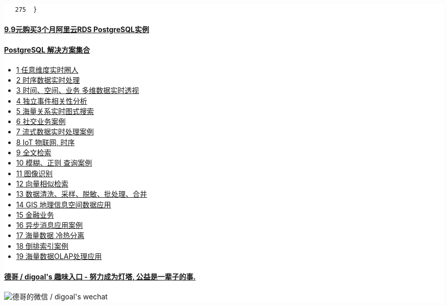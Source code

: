 ```  
   275  }  
```  
    
  
  
  
  
  
  
  
  
  
  
  
  
  
  
  
  
  
  
  
  
  
  
  
  
  
  
  
  
  
  
  
  
  
  
  
  
  
  
  
  
  
  
  
  
  
#### [9.9元购买3个月阿里云RDS PostgreSQL实例](https://www.aliyun.com/database/postgresqlactivity "57258f76c37864c6e6d23383d05714ea")
  
  
#### [PostgreSQL 解决方案集合](https://yq.aliyun.com/topic/118 "40cff096e9ed7122c512b35d8561d9c8")
- [1 任意维度实时圈人](https://yq.aliyun.com/topic/118 "40cff096e9ed7122c512b35d8561d9c8")
- [2 时序数据实时处理](https://yq.aliyun.com/topic/118 "40cff096e9ed7122c512b35d8561d9c8")
- [3 时间、空间、业务 多维数据实时透视](https://yq.aliyun.com/topic/118 "40cff096e9ed7122c512b35d8561d9c8")
- [4 独立事件相关性分析](https://yq.aliyun.com/topic/118 "40cff096e9ed7122c512b35d8561d9c8")
- [5 海量关系实时图式搜索](https://yq.aliyun.com/topic/118 "40cff096e9ed7122c512b35d8561d9c8")
- [6 社交业务案例](https://yq.aliyun.com/topic/118 "40cff096e9ed7122c512b35d8561d9c8")
- [7 流式数据实时处理案例](https://yq.aliyun.com/topic/118 "40cff096e9ed7122c512b35d8561d9c8")
- [8 IoT 物联网, 时序](https://yq.aliyun.com/topic/118 "40cff096e9ed7122c512b35d8561d9c8")
- [9 全文检索](https://yq.aliyun.com/topic/118 "40cff096e9ed7122c512b35d8561d9c8")
- [10 模糊、正则 查询案例](https://yq.aliyun.com/topic/118 "40cff096e9ed7122c512b35d8561d9c8")
- [11 图像识别](https://yq.aliyun.com/topic/118 "40cff096e9ed7122c512b35d8561d9c8")
- [12 向量相似检索](https://yq.aliyun.com/topic/118 "40cff096e9ed7122c512b35d8561d9c8")
- [13 数据清洗、采样、脱敏、批处理、合并](https://yq.aliyun.com/topic/118 "40cff096e9ed7122c512b35d8561d9c8")
- [14 GIS 地理信息空间数据应用](https://yq.aliyun.com/topic/118 "40cff096e9ed7122c512b35d8561d9c8")
- [15 金融业务](https://yq.aliyun.com/topic/118 "40cff096e9ed7122c512b35d8561d9c8")
- [16 异步消息应用案例](https://yq.aliyun.com/topic/118 "40cff096e9ed7122c512b35d8561d9c8")
- [17 海量数据 冷热分离](https://yq.aliyun.com/topic/118 "40cff096e9ed7122c512b35d8561d9c8")
- [18 倒排索引案例](https://yq.aliyun.com/topic/118 "40cff096e9ed7122c512b35d8561d9c8")
- [19 海量数据OLAP处理应用](https://yq.aliyun.com/topic/118 "40cff096e9ed7122c512b35d8561d9c8")
  
  
#### [德哥 / digoal's 趣味入口 - 努力成为灯塔, 公益是一辈子的事.](https://github.com/digoal/blog/blob/master/README.md "22709685feb7cab07d30f30387f0a9ae")
  
  
![德哥的微信 / digoal's wechat](../pic/digoal_weixin.jpg "f7ad92eeba24523fd47a6e1a0e691b59")
  
